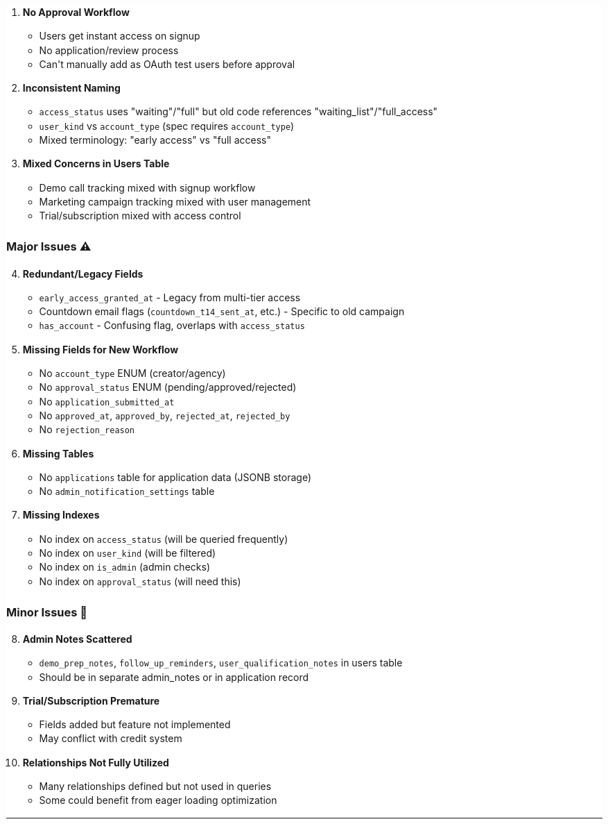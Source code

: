 1. **No Approval Workflow**
   - Users get instant access on signup
   - No application/review process
   - Can't manually add as OAuth test users before approval

2. **Inconsistent Naming**
   - `access_status` uses "waiting"/"full" but old code references "waiting_list"/"full_access"
   - `user_kind` vs `account_type` (spec requires `account_type`)
   - Mixed terminology: "early access" vs "full access"

3. **Mixed Concerns in Users Table**
   - Demo call tracking mixed with signup workflow
   - Marketing campaign tracking mixed with user management
   - Trial/subscription mixed with access control

### Major Issues ⚠️

4. **Redundant/Legacy Fields**
   - `early_access_granted_at` - Legacy from multi-tier access
   - Countdown email flags (`countdown_t14_sent_at`, etc.) - Specific to old campaign
   - `has_account` - Confusing flag, overlaps with `access_status`

5. **Missing Fields for New Workflow**
   - No `account_type` ENUM (creator/agency)
   - No `approval_status` ENUM (pending/approved/rejected)
   - No `application_submitted_at`
   - No `approved_at`, `approved_by`, `rejected_at`, `rejected_by`
   - No `rejection_reason`

6. **Missing Tables**
   - No `applications` table for application data (JSONB storage)
   - No `admin_notification_settings` table

7. **Missing Indexes**
   - No index on `access_status` (will be queried frequently)
   - No index on `user_kind` (will be filtered)
   - No index on `is_admin` (admin checks)
   - No index on `approval_status` (will need this)

### Minor Issues 📝

8. **Admin Notes Scattered**
   - `demo_prep_notes`, `follow_up_reminders`, `user_qualification_notes` in users table
   - Should be in separate admin_notes or in application record

9. **Trial/Subscription Premature**
   - Fields added but feature not implemented
   - May conflict with credit system

10. **Relationships Not Fully Utilized**
    - Many relationships defined but not used in queries
    - Some could benefit from eager loading optimization

---
